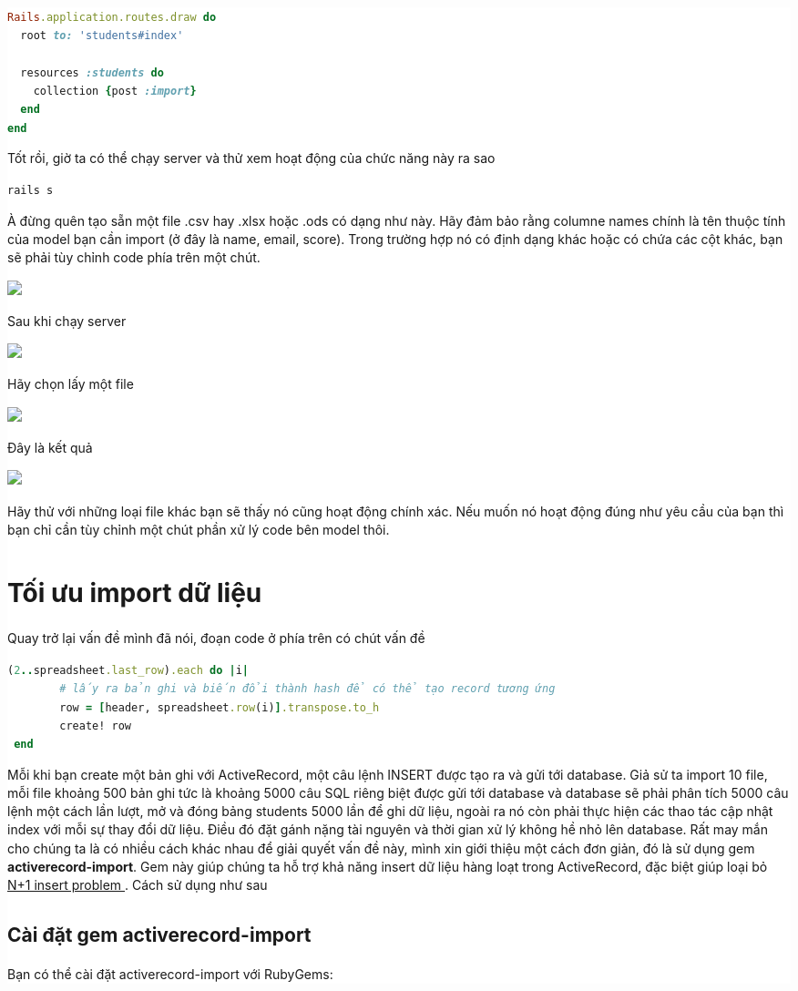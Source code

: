 ```ruby
Rails.application.routes.draw do
  root to: 'students#index'

  resources :students do
    collection {post :import}
  end
end
```
Tốt rồi, giờ ta có thể chạy server và thử xem hoạt động của chức năng này ra sao
```ruby
rails s
```
À đừng quên tạo sẵn một file .csv hay .xlsx hoặc .ods có dạng như này. Hãy đảm bảo rằng columne names chính là tên thuộc tính của model bạn cần import (ở đây là name, email, score). Trong trường hợp nó có định dạng khác hoặc có chứa các cột khác, bạn sẽ phải tùy chỉnh code phía trên một chút.

![](https://images.viblo.asia/5ffafc0f-1d3e-477a-a82d-341f99b241f2.png)

Sau khi chạy server

![](https://images.viblo.asia/0f73fcfa-d9f5-4c39-96b8-c48e54ebaff1.png)

Hãy chọn lấy một file

![](https://images.viblo.asia/6e5f1d7c-1f31-4c74-a4be-a114ce566781.png)

Đây là kết quả

![](https://images.viblo.asia/5a243593-5c64-4121-934e-42d5aa246222.png)

Hãy thử với những loại file khác bạn sẽ thấy nó cũng hoạt động chính xác. Nếu muốn nó hoạt động đúng như yêu cầu của bạn thì bạn chỉ cần tùy chỉnh một chút phần xử lý code bên model thôi.
# Tối ưu import dữ liệu
Quay trở lại vấn đề mình đã nói, đoạn code ở phía trên có chút vấn đề
```ruby
(2..spreadsheet.last_row).each do |i|
        # lấy ra bản ghi và biến đổi thành hash để có thể tạo record tương ứng
        row = [header, spreadsheet.row(i)].transpose.to_h
        create! row
 end
```
Mỗi khi bạn create một bản ghi với ActiveRecord, một câu lệnh INSERT được tạo ra và gửi tới database. Giả sử ta import 10 file, mỗi file khoảng 500 bản ghi tức là khoảng 5000 câu SQL riêng biệt được gửi tới database và database sẽ phải phân tích 5000 câu lệnh một cách lần lượt, mở và đóng bảng students 5000 lần để ghi dữ liệu, ngoài ra nó còn phải thực hiện các thao tác cập nhật index với mỗi sự thay đổi dữ liệu. Điều đó đặt gánh nặng tài nguyên và thời gian xử lý không hề nhỏ lên database. Rất may mắn cho chúng ta là có nhiều cách khác nhau để giải quyết vấn đề này, mình xin giới thiệu một cách đơn giản, đó là sử dụng gem **activerecord-import**. Gem này giúp chúng ta hỗ trợ khả năng insert dữ liệu hàng loạt trong ActiveRecord, đặc biệt giúp loại bỏ [N+1 insert problem ](https://secure.phabricator.com/book/phabcontrib/article/n_plus_one/). Cách sử dụng như sau
## Cài đặt gem activerecord-import
Bạn có thể cài đặt activerecord-import với RubyGems:
